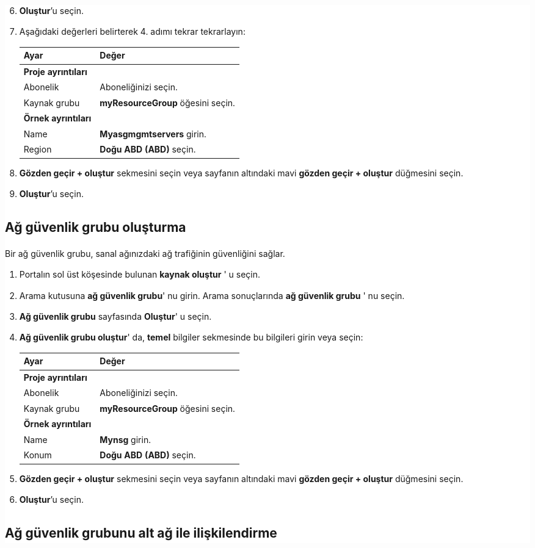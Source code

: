 6. **Oluştur**’u seçin.

7. Aşağıdaki değerleri belirterek 4. adımı tekrar tekrarlayın:

    | Ayar | Değer |
    | ------- | ----- |
    |**Proje ayrıntıları** |  |
    | Abonelik | Aboneliğinizi seçin. |
    | Kaynak grubu | **myResourceGroup** öğesini seçin. |
    | **Örnek ayrıntıları** |  |
    | Name | **Myasgmgmtservers** girin. |
    | Region | **Doğu ABD (ABD)** seçin. |

8. **Gözden geçir + oluştur** sekmesini seçin veya sayfanın altındaki mavi **gözden geçir + oluştur** düğmesini seçin.

9. **Oluştur**’u seçin.

## <a name="create-a-network-security-group"></a>Ağ güvenlik grubu oluşturma

Bir ağ güvenlik grubu, sanal ağınızdaki ağ trafiğinin güvenliğini sağlar.

1. Portalın sol üst köşesinde bulunan **kaynak oluştur** ' u seçin.

2. Arama kutusuna **ağ güvenlik grubu**' nu girin. Arama sonuçlarında **ağ güvenlik grubu** ' nu seçin.

3. **Ağ güvenlik grubu** sayfasında **Oluştur**' u seçin.

4. **Ağ güvenlik grubu oluştur**' da, **temel** bilgiler sekmesinde bu bilgileri girin veya seçin:

    | Ayar | Değer |
    | ------- | ----- |
    | **Proje ayrıntıları** |   |
    | Abonelik | Aboneliğinizi seçin. |
    | Kaynak grubu | **myResourceGroup** öğesini seçin. |
    | **Örnek ayrıntıları** |   |
    | Name | **Mynsg** girin. |
    | Konum | **Doğu ABD (ABD)** seçin. | 

5. **Gözden geçir + oluştur** sekmesini seçin veya sayfanın altındaki mavi **gözden geçir + oluştur** düğmesini seçin.

6. **Oluştur**’u seçin.

## <a name="associate-network-security-group-to-subnet"></a>Ağ güvenlik grubunu alt ağ ile ilişkilendirme
